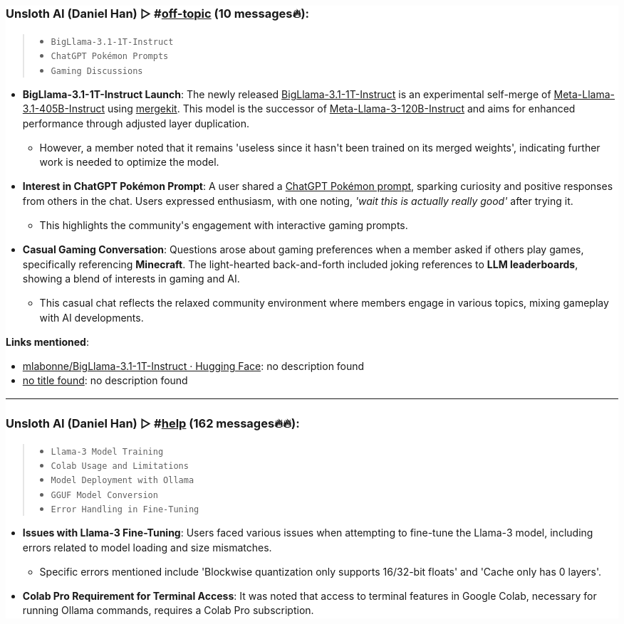 
### **Unsloth AI (Daniel Han) ▷ #**[**off-topic**](https://discord.com/channels/1179035537009545276/1179039861576056922/1270306636795346975) (10 messages🔥):

> - `BigLlama-3.1-1T-Instruct`
> - `ChatGPT Pokémon Prompts`
> - `Gaming Discussions`

- **BigLlama-3.1-1T-Instruct Launch**: The newly released [BigLlama-3.1-1T-Instruct](https://huggingface.co/mlabonne/BigLlama-3.1-1T-Instruct) is an experimental self-merge of [Meta-Llama-3.1-405B-Instruct](https://huggingface.co/meta-llama/Meta-Llama-3.1-405B-Instruct) using [mergekit](https://github.com/cg123/mergekit). This model is the successor of [Meta-Llama-3-120B-Instruct](https://huggingface.co/mlabonne/Meta-Llama-3-120B-Instruct) and aims for enhanced performance through adjusted layer duplication.
  
  - However, a member noted that it remains 'useless since it hasn't been trained on its merged weights', indicating further work is needed to optimize the model.
- **Interest in ChatGPT Pokémon Prompt**: A user shared a [ChatGPT Pokémon prompt](https://www.rpgprompts.com/post/pokerole-pok%C3%A9mon-chatgpt-prompt), sparking curiosity and positive responses from others in the chat. Users expressed enthusiasm, with one noting, *'wait this is actually really good'* after trying it.
  
  - This highlights the community's engagement with interactive gaming prompts.
- **Casual Gaming Conversation**: Questions arose about gaming preferences when a member asked if others play games, specifically referencing **Minecraft**. The light-hearted back-and-forth included joking references to **LLM leaderboards**, showing a blend of interests in gaming and AI.
  
  - This casual chat reflects the relaxed community environment where members engage in various topics, mixing gameplay with AI developments.

**Links mentioned**:

- [mlabonne/BigLlama-3.1-1T-Instruct · Hugging Face](https://huggingface.co/mlabonne/BigLlama-3.1-1T-Instruct): no description found
- [no title found](https://www.rpgprompts.com/post/pokerole-pok%C3%A9mon-chatgpt-prompt): no description found

---

### **Unsloth AI (Daniel Han) ▷ #**[**help**](https://discord.com/channels/1179035537009545276/1179777624986357780/1270118569652260924) (162 messages🔥🔥):

> - `Llama-3 Model Training`
> - `Colab Usage and Limitations`
> - `Model Deployment with Ollama`
> - `GGUF Model Conversion`
> - `Error Handling in Fine-Tuning`

- **Issues with Llama-3 Fine-Tuning**: Users faced various issues when attempting to fine-tune the Llama-3 model, including errors related to model loading and size mismatches.
  
  - Specific errors mentioned include 'Blockwise quantization only supports 16/32-bit floats' and 'Cache only has 0 layers'.
- **Colab Pro Requirement for Terminal Access**: It was noted that access to terminal features in Google Colab, necessary for running Ollama commands, requires a Colab Pro subscription.
  